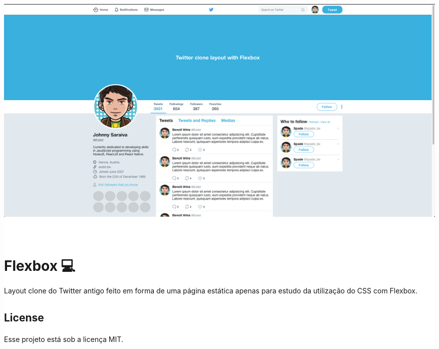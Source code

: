 <p align="center">
  <img alt="Twitter Clone" src=".github/twitter-clone.png" width="100%">
</p>

<br>

# Flexbox 💻

Layout clone do Twitter antigo feito em forma de uma página estática apenas para estudo da utilização do CSS com Flexbox. 

## License

Esse projeto está sob a licença MIT.